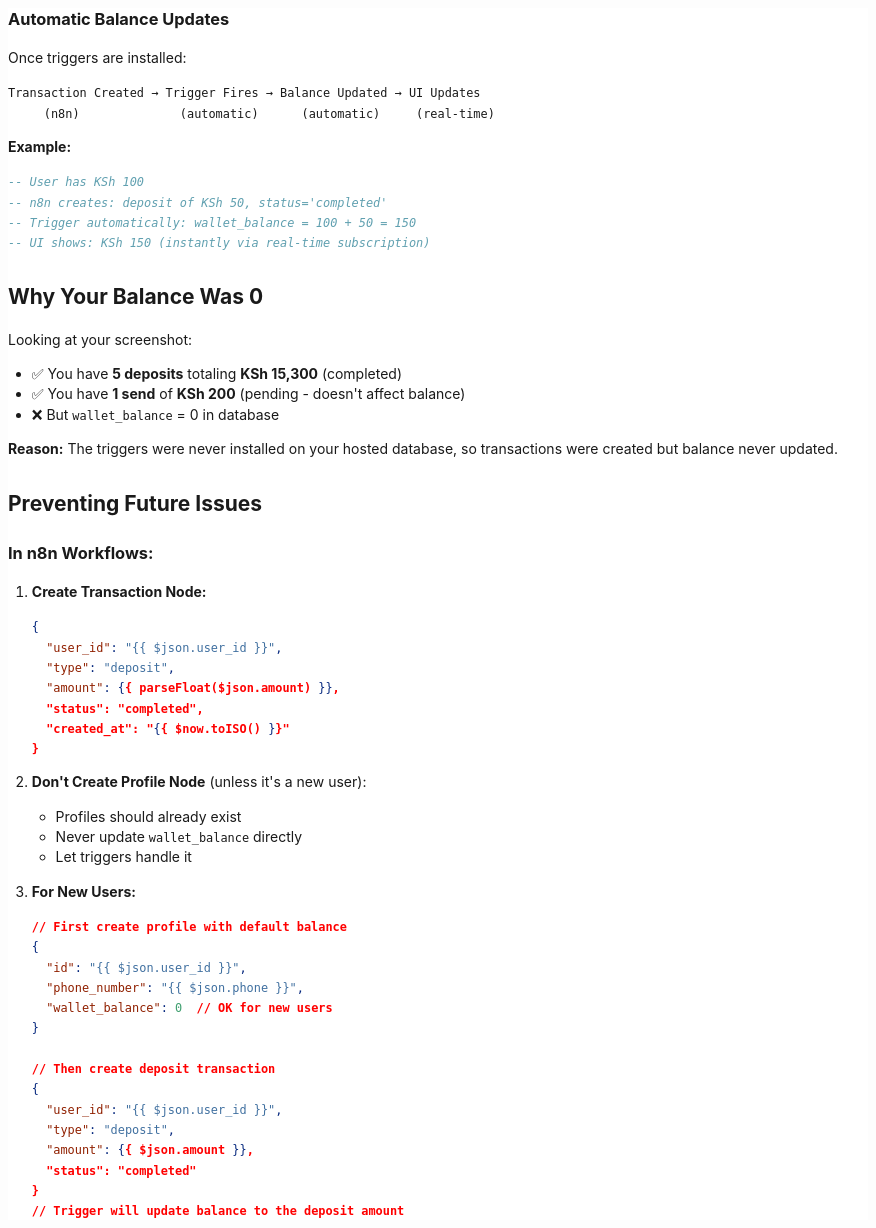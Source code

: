 ### Automatic Balance Updates

Once triggers are installed:

```
Transaction Created → Trigger Fires → Balance Updated → UI Updates
     (n8n)              (automatic)      (automatic)     (real-time)
```

**Example:**
```sql
-- User has KSh 100
-- n8n creates: deposit of KSh 50, status='completed'
-- Trigger automatically: wallet_balance = 100 + 50 = 150
-- UI shows: KSh 150 (instantly via real-time subscription)
```

## Why Your Balance Was 0

Looking at your screenshot:
- ✅ You have **5 deposits** totaling **KSh 15,300** (completed)
- ✅ You have **1 send** of **KSh 200** (pending - doesn't affect balance)
- ❌ But `wallet_balance` = 0 in database

**Reason:** The triggers were never installed on your hosted database, so transactions were created but balance never updated.

## Preventing Future Issues

### In n8n Workflows:

1. **Create Transaction Node:**
   ```json
   {
     "user_id": "{{ $json.user_id }}",
     "type": "deposit",
     "amount": {{ parseFloat($json.amount) }},
     "status": "completed",
     "created_at": "{{ $now.toISO() }}"
   }
   ```

2. **Don't Create Profile Node** (unless it's a new user):
   - Profiles should already exist
   - Never update `wallet_balance` directly
   - Let triggers handle it

3. **For New Users:**
   ```json
   // First create profile with default balance
   {
     "id": "{{ $json.user_id }}",
     "phone_number": "{{ $json.phone }}",
     "wallet_balance": 0  // OK for new users
   }
   
   // Then create deposit transaction
   {
     "user_id": "{{ $json.user_id }}",
     "type": "deposit",
     "amount": {{ $json.amount }},
     "status": "completed"
   }
   // Trigger will update balance to the deposit amount
   ```
